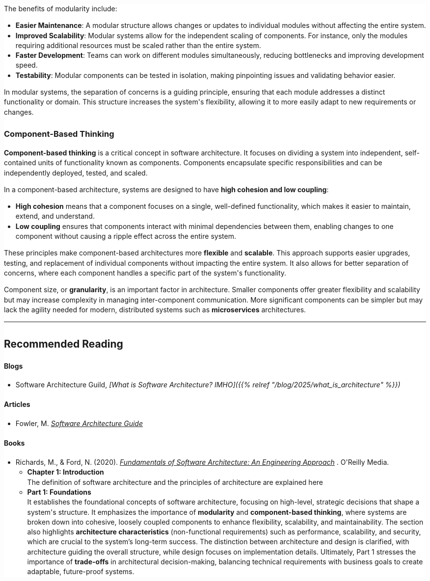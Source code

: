 The benefits of modularity include:

* **Easier Maintenance**: A modular structure allows changes or updates to individual modules without affecting the entire system.
* **Improved Scalability**: Modular systems allow for the independent scaling of components. For instance, only the modules requiring additional resources must be scaled rather than the entire system.
* **Faster Development**: Teams can work on different modules simultaneously, reducing bottlenecks and improving development speed.
* **Testability**: Modular components can be tested in isolation, making pinpointing issues and validating behavior easier.

In modular systems, the separation of concerns is a guiding principle, ensuring that each module addresses a distinct functionality or domain. This structure increases the system's flexibility, allowing it to more easily adapt to new requirements or changes.

### Component-Based Thinking

**Component-based thinking** is a critical concept in software architecture. It focuses on dividing a system into independent, self-contained units of functionality known as components. Components encapsulate specific responsibilities and can be independently deployed, tested, and scaled.

In a component-based architecture, systems are designed to have **high cohesion and low coupling**:

* **High cohesion** means that a component focuses on a single, well-defined functionality, which makes it easier to maintain, extend, and understand.
* **Low coupling** ensures that components interact with minimal dependencies between them, enabling changes to one component without causing a ripple effect across the entire system.

These principles make component-based architectures more **flexible** and **scalable**. This approach supports easier upgrades, testing, and replacement of individual components without impacting the entire system. It also allows for better separation of concerns, where each component handles a specific part of the system's functionality.

Component size, or **granularity**, is an important factor in architecture. Smaller components offer greater flexibility and scalability but may increase complexity in managing inter-component communication. More significant components can be simpler but may lack the agility needed for modern, distributed systems such as **microservices** architectures.

---

## Recommended Reading

#### Blogs

* Software Architecture Guild, *[What is Software Architecture? IMHO]({{% relref "/blog/2025/what_is_architecture" %}})*

#### Articles

* Fowler, M. *[Software Architecture Guide](https://martinfowler.com/architecture/)*

#### Books

* Richards, M., & Ford, N. (2020). *[Fundamentals of Software Architecture: An Engineering Approach](https://www.oreilly.com/library/view/fundamentals-of-software/9781492043447/)* . O'Reilly Media.
  * **Chapter 1: Introduction**\
    The definition of software architecture and the principles of architecture are explained here
  * **Part 1: Foundations**\
    It establishes the foundational concepts of software architecture, focusing on high-level, strategic decisions that shape a system's structure. It emphasizes the importance of **modularity** and **component-based thinking**, where systems are broken down into cohesive, loosely coupled components to enhance flexibility, scalability, and maintainability. The section also highlights **architecture characteristics** (non-functional requirements) such as performance, scalability, and security, which are crucial to the system’s long-term success. The distinction between architecture and design is clarified, with architecture guiding the overall structure, while design focuses on implementation details. Ultimately, Part 1 stresses the importance of **trade-offs** in architectural decision-making, balancing technical requirements with business goals to create adaptable, future-proof systems.
